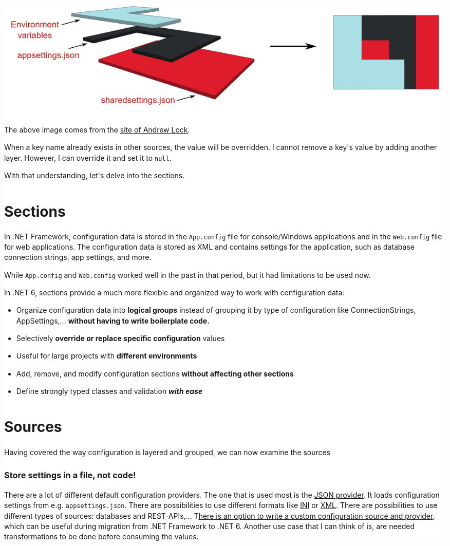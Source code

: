 [![](./images/configuration_layers_merging_diagram.png)](https://andrewlock.net/exploring-dotnet-6-part-1-looking-inside-configurationmanager-in-dotnet-6/)

The above image comes from the [site of Andrew Lock](https://andrewlock.net/exploring-dotnet-6-part-1-looking-inside-configurationmanager-in-dotnet-6/).

When a key name already exists in other sources, the value will be overridden. I cannot remove a key's value by adding another layer. However, I can override it and set it to `null`.

With that understanding, let's delve into the sections.

# Sections

In .NET Framework, configuration data is stored in the `App.config` file for console/Windows applications and in the `Web.config` file for web applications. The configuration data is stored as XML and contains settings for the application, such as database connection strings, app settings, and more.

While `App.config` and `Web.config` worked well in the past in that period, but it had limitations to be used now.

In .NET 6, sections provide a much more flexible and organized way to work with configuration data:

* Organize configuration data into **logical groups** instead of grouping it by type of configuration like ConnectionStrings, AppSettings,... **without having to write boilerplate code.**
    
* Selectively **override or replace specific configuration** values
    
* Useful for large projects with **different environments**
    
* Add, remove, and modify configuration sections **without affecting other sections**
    
* Define strongly typed classes and validation ***with ease***
    

# Sources

Having covered the way configuration is layered and grouped, we can now examine the sources

### Store settings in a file, not code!

There are a lot of different default configuration providers. The one that is used most is the [JSON provider](https://learn.microsoft.com/en-us/dotnet/api/microsoft.extensions.configuration.json.jsonconfigurationprovider?view=dotnet-plat-ext-7.0). It loads configuration settings from e.g. `appsettings.json`. There are possibilities to use different formats like [INI](https://learn.microsoft.com/en-us/dotnet/core/extensions/configuration-providers#ini-configuration-provider) or [XML](https://learn.microsoft.com/en-us/dotnet/core/extensions/configuration-providers#xml-configuration-provider). There are possibilities to use different types of sources: databases and REST-APIs,... T[here is an option to write a custom configuration source and provider](https://learn.microsoft.com/en-us/dotnet/core/extensions/custom-configuration-provider), which can be useful during migration from .NET Framework to .NET 6. Another use case that I can think of is, are needed transformations to be done before consuming the values.
